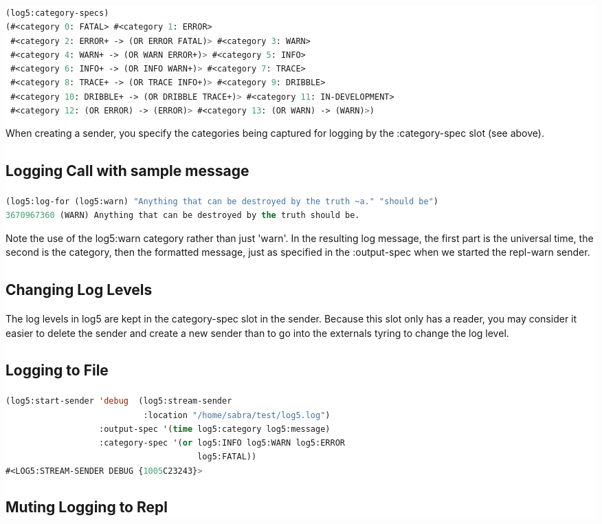 ```lisp
(log5:category-specs)
(#<category 0: FATAL> #<category 1: ERROR>
 #<category 2: ERROR+ -> (OR ERROR FATAL)> #<category 3: WARN>
 #<category 4: WARN+ -> (OR WARN ERROR+)> #<category 5: INFO>
 #<category 6: INFO+ -> (OR INFO WARN+)> #<category 7: TRACE>
 #<category 8: TRACE+ -> (OR TRACE INFO+)> #<category 9: DRIBBLE>
 #<category 10: DRIBBLE+ -> (OR DRIBBLE TRACE+)> #<category 11: IN-DEVELOPMENT>
 #<category 12: (OR ERROR) -> (ERROR)> #<category 13: (OR WARN) -> (WARN)>)
```

When creating a sender, you specify the categories being captured for logging by the :category-spec slot (see above).


<a id="org7be81b9"></a>

## Logging Call with sample message

```lisp
(log5:log-for (log5:warn) "Anything that can be destroyed by the truth ~a." "should be")
3670967360 (WARN) Anything that can be destroyed by the truth should be.
```

Note the use of the log5:warn category rather than just 'warn'. In the resulting log message, the first part is the universal time, the second is the category, then the formatted message, just as specified in the :output-spec when we started the repl-warn sender.


<a id="org497905e"></a>

## Changing Log Levels

The log levels in log5 are kept in the category-spec slot in the sender. Because this slot only has a reader, you may consider it easier to delete the sender and create a new sender than to go into the externals tyring to change the log level.


<a id="org46f8481"></a>

## Logging to File

```lisp
(log5:start-sender 'debug  (log5:stream-sender
                            :location "/home/sabra/test/log5.log")
                   :output-spec '(time log5:category log5:message)
                   :category-spec '(or log5:INFO log5:WARN log5:ERROR
                                       log5:FATAL))
#<LOG5:STREAM-SENDER DEBUG {1005C23243}>
```


<a id="org7b03105"></a>

## Muting Logging to Repl
